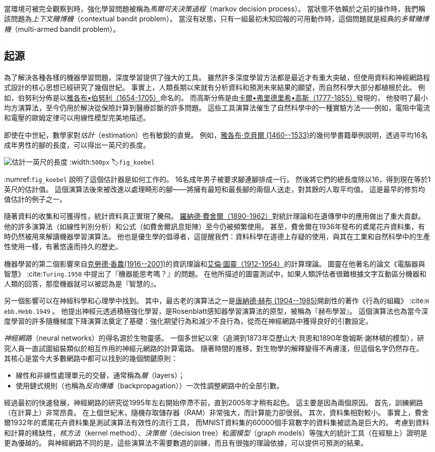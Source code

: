 當環境可被完全觀察到時，強化學習問題被稱為*馬爾可夫決策過程*（markov decision process）。
當狀態不依賴於之前的操作時，我們稱該問題為*上下文賭博機*（contextual bandit problem）。
當沒有狀態，只有一組最初未知回報的可用動作時，這個問題就是經典的*多臂賭博機*（multi-armed bandit problem）。


## 起源

為了解決各種各樣的機器學習問題，深度學習提供了強大的工具。
雖然許多深度學習方法都是最近才有重大突破，但使用資料和神經網路程式設計的核心思想已經研究了幾個世紀。
事實上，人類長期以來就有分析資料和預測未來結果的願望，而自然科學大部分都植根於此。
例如，伯努利分佈是以[雅各布•伯努利（1654-1705）](https://en.wikipedia.org/wiki/Jacob\uBernoulli)命名的。
而高斯分佈是由[卡爾•弗里德里希•高斯（1777-1855）](https://en.wikipedia.org/wiki/Carl_Friedrich_Gauss)發現的，
他發明了最小均方演算法，至今仍用於解決從保險計算到醫療診斷的許多問題。
這些工具演算法催生了自然科學中的一種實驗方法——例如，電阻中電流和電壓的歐姆定律可以用線性模型完美地描述。

即使在中世紀，數學家對*估計*（estimation）也有敏銳的直覺。
例如，[雅各布·克貝爾 (1460--1533)](https://www.maa.org/press/periodicals/convergence/mathematical-treasures-jacob-kobels-geometry)的幾何學書籍舉例說明，透過平均16名成年男性的腳的長度，可以得出一英尺的長度。

![估計一英尺的長度](../img/koebel.jpg)
:width:`500px`
:label:`fig_koebel`

:numref:`fig_koebel` 說明了這個估計器是如何工作的。
16名成年男子被要求腳連腳排成一行。
然後將它們的總長度除以16，得到現在等於1英尺的估計值。
這個演算法後來被改進以處理畸形的腳——將擁有最短和最長腳的兩個人送走，對其餘的人取平均值。
這是最早的修剪均值估計的例子之一。

隨著資料的收集和可獲得性，統計資料真正實現了騰飛。
[羅納德·費舍爾（1890-1962）](https://en.wikipedia.org/wiki/Ronald_-Fisher)對統計理論和在遺傳學中的應用做出了重大貢獻。
他的許多演算法（如線性判別分析）和公式（如費舍爾訊息矩陣）至今仍被頻繁使用。
甚至，費舍爾在1936年發布的鳶尾花卉資料集，有時仍然被用來解讀機器學習演算法。
他也是優生學的倡導者，這提醒我們：資料科學在道德上存疑的使用，與其在工業和自然科學中的生產性使用一樣，有著悠遠而持久的歷史。

機器學習的第二個影響來自[克勞德·香農(1916--2001)](https://en.wikipedia.org/wiki/Claude_Shannon)的資訊理論和[艾倫·圖靈（1912-1954）](https://en.wikipedia.org/wiki/Alan_Turing)的計算理論。
圖靈在他著名的論文《電腦器與智慧》 :cite:`Turing.1950` 中提出了『機器能思考嗎？』的問題。
在他所描述的圖靈測試中，如果人類評估者很難根據文字互動區分機器和人類的回答，那麼機器就可以被認為是『智慧的』。

另一個影響可以在神經科學和心理學中找到。
其中，最古老的演算法之一是[唐納德·赫布 (1904--1985)](https://en.wikipedia.org/wiki/Donald_O._Hebb)開創性的著作《行為的組織》 :cite:`Hebb.Hebb.1949` 。
他提出神經元透過積極強化學習，是Rosenblatt感知器學習演算法的原型，被稱為『赫布學習』。
這個演算法也為當今深度學習的許多隨機梯度下降演算法奠定了基礎：強化期望行為和減少不良行為，從而在神經網路中獲得良好的引數設定。

*神經網路*（neural networks）的得名源於生物靈感。
一個多世紀以來（追溯到1873年亞歷山大·貝恩和1890年詹姆斯·謝林頓的模型），研究人員一直試圖組裝類似於相互作用的神經元網路的計算電路。
隨著時間的推移，對生物學的解釋變得不再膚淺，但這個名字仍然存在。
其核心是當今大多數網路中都可以找到的幾個關鍵原則：

* 線性和非線性處理單元的交替，通常稱為*層*（layers）；
* 使用鏈式規則（也稱為*反向傳播*（backpropagation））一次性調整網路中的全部引數。

經過最初的快速發展，神經網路的研究從1995年左右開始停滯不前，直到2005年才稍有起色。
這主要是因為兩個原因。
首先，訓練網路（在計算上）非常昂貴。
在上個世紀末，隨機存取儲存器（RAM）非常強大，而計算能力卻很弱。
其次，資料集相對較小。
事實上，費舍爾1932年的鳶尾花卉資料集是測試演算法有效性的流行工具，
而MNIST資料集的60000個手寫數字的資料集被認為是巨大的。
考慮到資料和計算的稀缺性，*核方法*（kernel method）、*決策樹*（decision tree）和*圖模型*（graph models）等強大的統計工具（在經驗上）證明是更為優越的。
與神經網路不同的是，這些演算法不需要數週的訓練，而且有很強的理論依據，可以提供可預測的結果。
